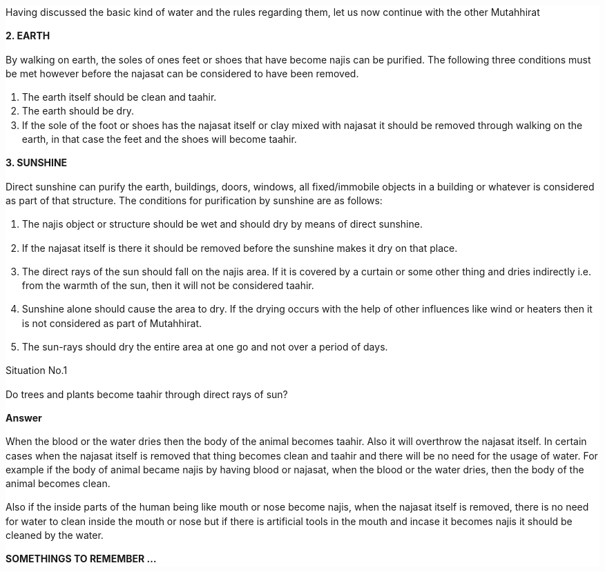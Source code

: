 Having discussed the basic kind of water and the rules regarding them,
let us now continue with the other Mutahhirat

**2. EARTH**

By walking on earth, the soles of ones feet or shoes that have become
najis can be purified. The following three conditions must be met
however before the najasat can be considered to have been removed.

1. The earth itself should be clean and taahir.
2. The earth should be dry.
3. If the sole of the foot or shoes has the najasat itself or clay
mixed with najasat it should be removed through walking on the earth, in
that case the feet and the shoes will become taahir.

**3. SUNSHINE**

Direct sunshine can purify the earth, buildings, doors, windows, all
fixed/immobile objects in a building or whatever is considered as part
of that structure. The conditions for purification by sunshine are as
follows:

1. The najis object or structure should be wet and should dry by means
of direct sunshine.

2. If the najasat itself is there it should be removed before the
sunshine makes it dry on that place.

3. The direct rays of the sun should fall on the najis area. If it is
covered by a curtain or some other thing and dries indirectly i.e. from
the warmth of the sun, then it will not be considered taahir.

4. Sunshine alone should cause the area to dry. If the drying occurs
with the help of other influences like wind or heaters then it is not
considered as part of Mutahhirat.

5. The sun-rays should dry the entire area at one go and not over a
period of days.

Situation No.1

Do trees and plants become taahir through direct rays of sun?

**Answer**

When the blood or the water dries then the body of the animal becomes
taahir. Also it will overthrow the najasat itself. In certain cases when
the najasat itself is removed that thing becomes clean and taahir and
there will be no need for the usage of water. For example if the body of
animal became najis by having blood or najasat, when the blood or the
water dries, then the body of the animal becomes clean.

Also if the inside parts of the human being like mouth or nose become
najis, when the najasat itself is removed, there is no need for water to
clean inside the mouth or nose but if there is artificial tools in the
mouth and incase it becomes najis it should be cleaned by the water.

**SOMETHINGS TO REMEMBER …**
